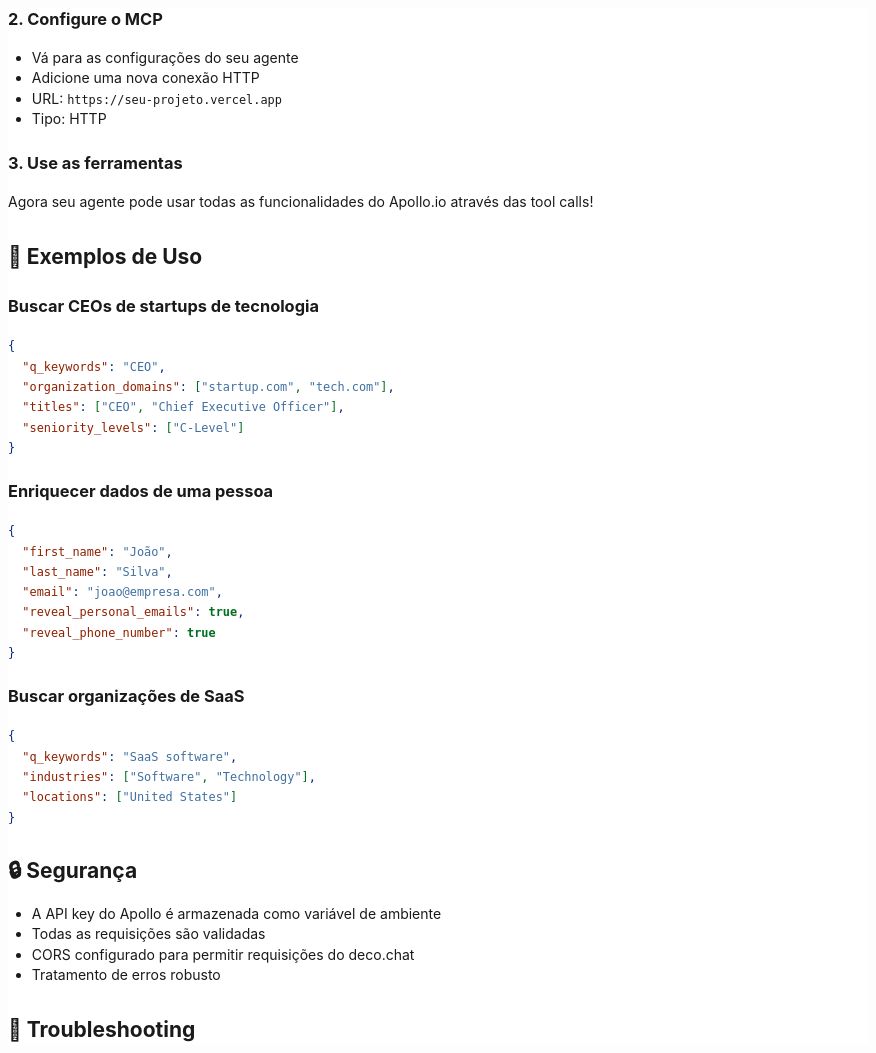 ### 2. Configure o MCP
- Vá para as configurações do seu agente
- Adicione uma nova conexão HTTP
- URL: `https://seu-projeto.vercel.app`
- Tipo: HTTP

### 3. Use as ferramentas
Agora seu agente pode usar todas as funcionalidades do Apollo.io através das tool calls!

## 📝 Exemplos de Uso

### Buscar CEOs de startups de tecnologia
```json
{
  "q_keywords": "CEO",
  "organization_domains": ["startup.com", "tech.com"],
  "titles": ["CEO", "Chief Executive Officer"],
  "seniority_levels": ["C-Level"]
}
```

### Enriquecer dados de uma pessoa
```json
{
  "first_name": "João",
  "last_name": "Silva",
  "email": "joao@empresa.com",
  "reveal_personal_emails": true,
  "reveal_phone_number": true
}
```

### Buscar organizações de SaaS
```json
{
  "q_keywords": "SaaS software",
  "industries": ["Software", "Technology"],
  "locations": ["United States"]
}
```

## 🔒 Segurança

- A API key do Apollo é armazenada como variável de ambiente
- Todas as requisições são validadas
- CORS configurado para permitir requisições do deco.chat
- Tratamento de erros robusto

## 🐛 Troubleshooting
